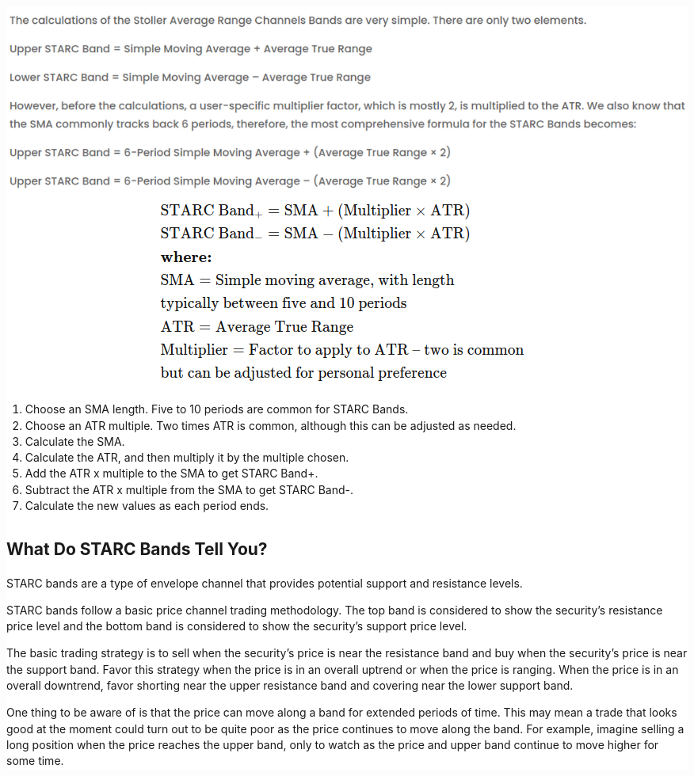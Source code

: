 <center><img src="assets/52.png"></img></center>
<center><img src="assets/51.png"></img></center>

1. Choose an SMA length. Five to 10 periods are common for STARC Bands.
2. Choose an ATR multiple. Two times ATR is common, although this can be adjusted as needed.
3. Calculate the SMA.
4. Calculate the ATR, and then multiply it by the multiple chosen.
5. Add the ATR x multiple to the SMA to get STARC Band+.
6. Subtract the ATR x multiple from the SMA to get STARC Band-.
7. Calculate the new values as each period ends.

##  What Do STARC Bands Tell You?
STARC bands are a type of envelope channel that provides potential support and resistance levels.

STARC bands follow a basic price channel trading methodology. The top band is considered to show the security’s resistance price level and the bottom band is considered to show the security’s support price level.

The basic trading strategy is to sell when the security’s price is near the resistance band and buy when the security’s price is near the support band. Favor this strategy when the price is in an overall uptrend or when the price is ranging. When the price is in an overall downtrend, favor shorting near the upper resistance band and covering near the lower support band.

One thing to be aware of is that the price can move along a band for extended periods of time. This may mean a trade that looks good at the moment could turn out to be quite poor as the price continues to move along the band. For example, imagine selling a long position when the price reaches the upper band, only to watch as the price and upper band continue to move higher for some time.
